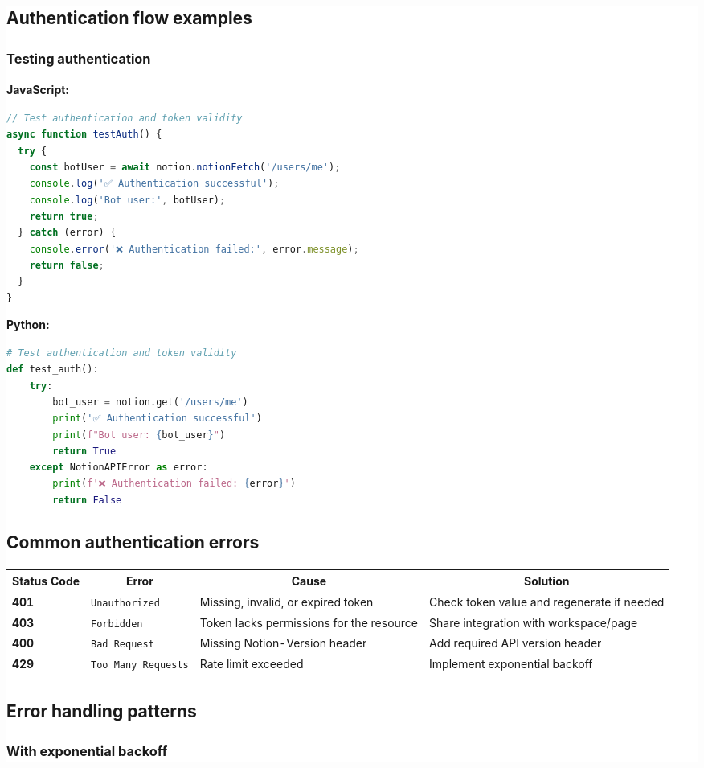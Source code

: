```python
```

## Authentication flow examples

### Testing authentication

**JavaScript:**
```js
// Test authentication and token validity
async function testAuth() {
  try {
    const botUser = await notion.notionFetch('/users/me');
    console.log('✅ Authentication successful');
    console.log('Bot user:', botUser);
    return true;
  } catch (error) {
    console.error('❌ Authentication failed:', error.message);
    return false;
  }
}
```

**Python:**
```python
# Test authentication and token validity
def test_auth():
    try:
        bot_user = notion.get('/users/me')
        print('✅ Authentication successful')
        print(f"Bot user: {bot_user}")
        return True
    except NotionAPIError as error:
        print(f'❌ Authentication failed: {error}')
        return False
```

## Common authentication errors

| Status Code | Error | Cause | Solution |
|-------------|-------|-------|----------|
| **401** | `Unauthorized` | Missing, invalid, or expired token | Check token value and regenerate if needed |
| **403** | `Forbidden` | Token lacks permissions for the resource | Share integration with workspace/page |
| **400** | `Bad Request` | Missing Notion-Version header | Add required API version header |
| **429** | `Too Many Requests` | Rate limit exceeded | Implement exponential backoff |

## Error handling patterns

### With exponential backoff
